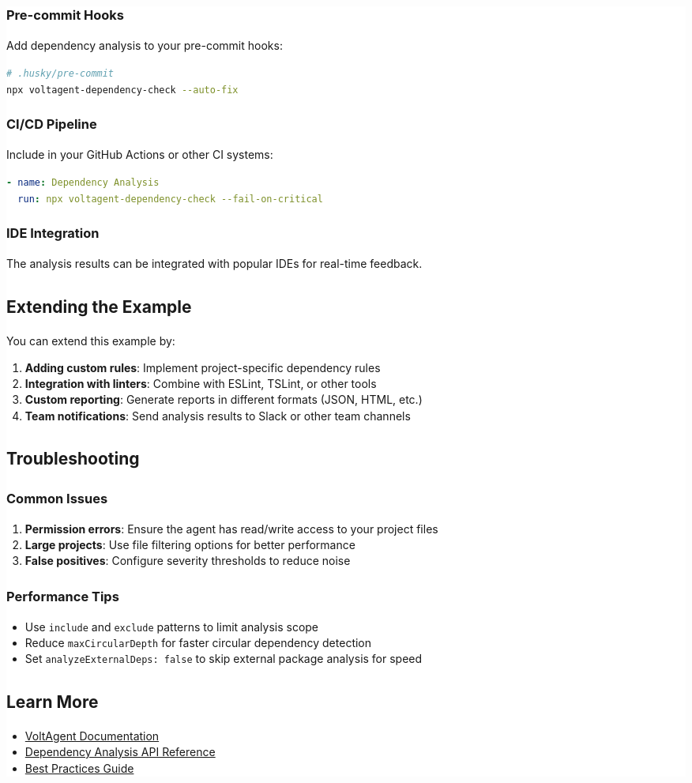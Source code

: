 ### Pre-commit Hooks

Add dependency analysis to your pre-commit hooks:

```bash
# .husky/pre-commit
npx voltagent-dependency-check --auto-fix
```

### CI/CD Pipeline

Include in your GitHub Actions or other CI systems:

```yaml
- name: Dependency Analysis
  run: npx voltagent-dependency-check --fail-on-critical
```

### IDE Integration

The analysis results can be integrated with popular IDEs for real-time feedback.

## Extending the Example

You can extend this example by:

1. **Adding custom rules**: Implement project-specific dependency rules
2. **Integration with linters**: Combine with ESLint, TSLint, or other tools
3. **Custom reporting**: Generate reports in different formats (JSON, HTML, etc.)
4. **Team notifications**: Send analysis results to Slack or other team channels

## Troubleshooting

### Common Issues

1. **Permission errors**: Ensure the agent has read/write access to your project files
2. **Large projects**: Use file filtering options for better performance
3. **False positives**: Configure severity thresholds to reduce noise

### Performance Tips

- Use `include` and `exclude` patterns to limit analysis scope
- Reduce `maxCircularDepth` for faster circular dependency detection
- Set `analyzeExternalDeps: false` to skip external package analysis for speed

## Learn More

- [VoltAgent Documentation](https://voltagent.dev/docs)
- [Dependency Analysis API Reference](https://voltagent.dev/docs/analysis)
- [Best Practices Guide](https://voltagent.dev/docs/best-practices)

